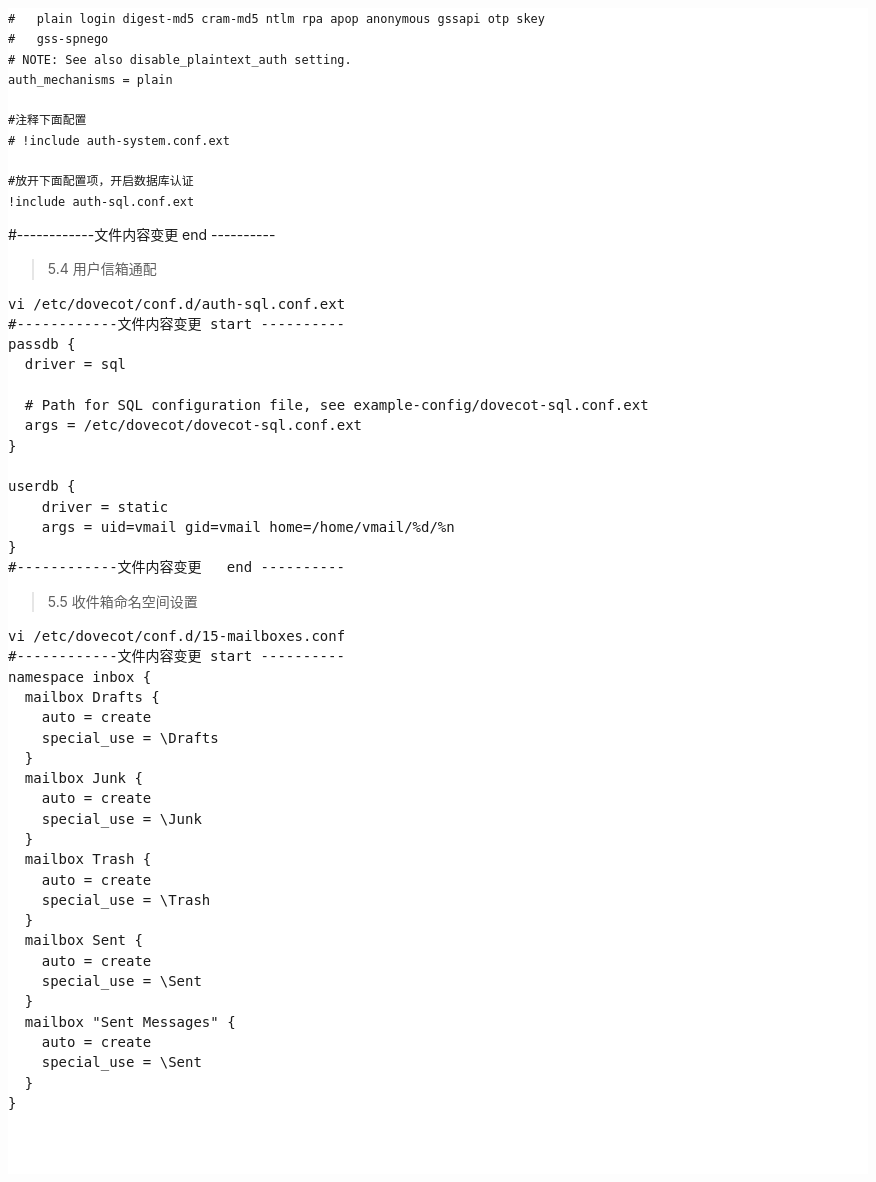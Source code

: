 	#   plain login digest-md5 cram-md5 ntlm rpa apop anonymous gssapi otp skey
	#   gss-spnego
	# NOTE: See also disable_plaintext_auth setting.
	auth_mechanisms = plain

	#注释下面配置
	# !include auth-system.conf.ext

	#放开下面配置项，开启数据库认证
	!include auth-sql.conf.ext
#------------文件内容变更   end ----------
</pre>
>5.4 用户信箱通配<label id="anchor5.4"></label>
<pre class="prettyprint lang-sql">
vi /etc/dovecot/conf.d/auth-sql.conf.ext
#------------文件内容变更 start ----------
passdb {
  driver = sql

  # Path for SQL configuration file, see example-config/dovecot-sql.conf.ext
  args = /etc/dovecot/dovecot-sql.conf.ext
}

userdb {  
    driver = static
    args = uid=vmail gid=vmail home=/home/vmail/%d/%n
}
#------------文件内容变更   end ----------
</pre>
>5.5 收件箱命名空间设置<label id="anchor5.5"></label>
<pre class="prettyprint lang-sql">
vi /etc/dovecot/conf.d/15-mailboxes.conf
#------------文件内容变更 start ----------
namespace inbox {
  mailbox Drafts {
    auto = create
    special_use = \Drafts
  }
  mailbox Junk {
    auto = create
    special_use = \Junk
  }
  mailbox Trash {
    auto = create
    special_use = \Trash
  }
  mailbox Sent {
    auto = create
    special_use = \Sent
  }
  mailbox "Sent Messages" {
    auto = create
    special_use = \Sent
  }
}
